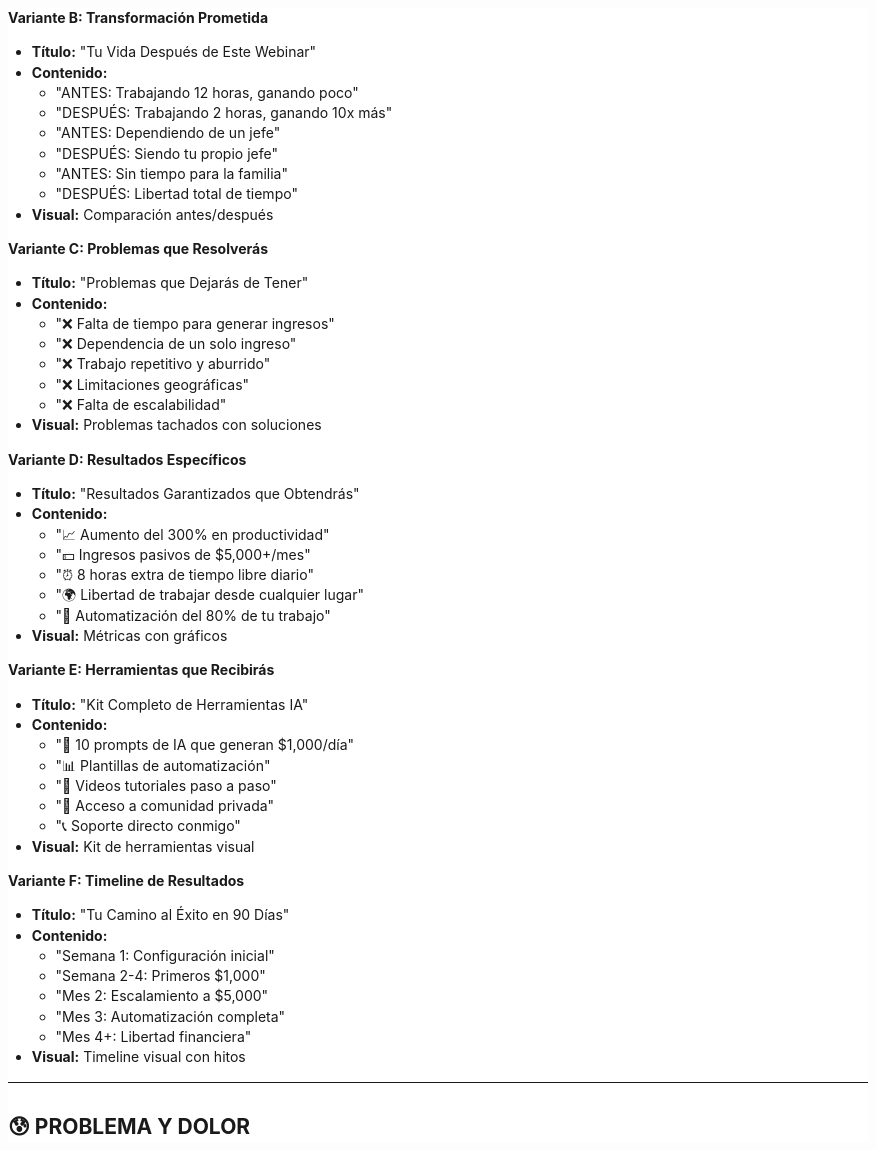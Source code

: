 **Variante B: Transformación Prometida**
- **Título:** "Tu Vida Después de Este Webinar"
- **Contenido:**
  - "ANTES: Trabajando 12 horas, ganando poco"
  - "DESPUÉS: Trabajando 2 horas, ganando 10x más"
  - "ANTES: Dependiendo de un jefe"
  - "DESPUÉS: Siendo tu propio jefe"
  - "ANTES: Sin tiempo para la familia"
  - "DESPUÉS: Libertad total de tiempo"
- **Visual:** Comparación antes/después

**Variante C: Problemas que Resolverás**
- **Título:** "Problemas que Dejarás de Tener"
- **Contenido:**
  - "❌ Falta de tiempo para generar ingresos"
  - "❌ Dependencia de un solo ingreso"
  - "❌ Trabajo repetitivo y aburrido"
  - "❌ Limitaciones geográficas"
  - "❌ Falta de escalabilidad"
- **Visual:** Problemas tachados con soluciones

**Variante D: Resultados Específicos**
- **Título:** "Resultados Garantizados que Obtendrás"
- **Contenido:**
  - "📈 Aumento del 300% en productividad"
  - "💵 Ingresos pasivos de $5,000+/mes"
  - "⏰ 8 horas extra de tiempo libre diario"
  - "🌍 Libertad de trabajar desde cualquier lugar"
  - "🎯 Automatización del 80% de tu trabajo"
- **Visual:** Métricas con gráficos

**Variante E: Herramientas que Recibirás**
- **Título:** "Kit Completo de Herramientas IA"
- **Contenido:**
  - "🤖 10 prompts de IA que generan $1,000/día"
  - "📊 Plantillas de automatización"
  - "🎥 Videos tutoriales paso a paso"
  - "💬 Acceso a comunidad privada"
  - "📞 Soporte directo conmigo"
- **Visual:** Kit de herramientas visual

**Variante F: Timeline de Resultados**
- **Título:** "Tu Camino al Éxito en 90 Días"
- **Contenido:**
  - "Semana 1: Configuración inicial"
  - "Semana 2-4: Primeros $1,000"
  - "Mes 2: Escalamiento a $5,000"
  - "Mes 3: Automatización completa"
  - "Mes 4+: Libertad financiera"
- **Visual:** Timeline visual con hitos

---

## 😰 PROBLEMA Y DOLOR
